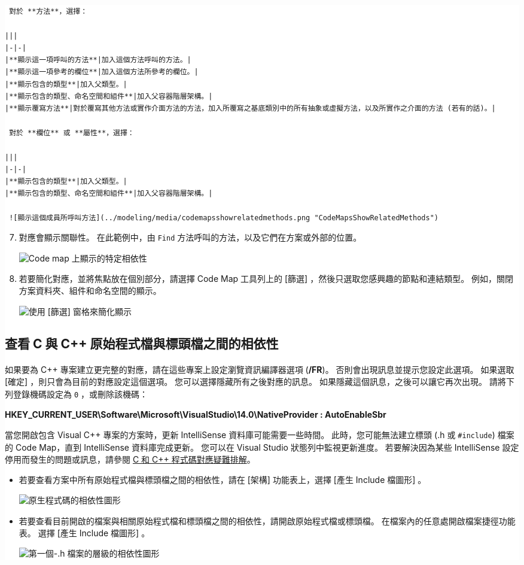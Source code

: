      對於 **方法**，選擇：  

    |||  
    |-|-|  
    |**顯示這一項呼叫的方法**|加入這個方法呼叫的方法。|  
    |**顯示這一項參考的欄位**|加入這個方法所參考的欄位。|  
    |**顯示包含的類型**|加入父類型。|  
    |**顯示包含的類型、命名空間和組件**|加入父容器階層架構。|  
    |**顯示覆寫方法**|對於覆寫其他方法或實作介面方法的方法，加入所覆寫之基底類別中的所有抽象或虛擬方法，以及所實作之介面的方法 (若有的話)。|  

     對於 **欄位** 或 **屬性**，選擇：  

    |||  
    |-|-|  
    |**顯示包含的類型**|加入父類型。|  
    |**顯示包含的類型、命名空間和組件**|加入父容器階層架構。|  

     ![顯示這個成員所呼叫方法](../modeling/media/codemapsshowrelatedmethods.png "CodeMapsShowRelatedMethods")  

7.  對應會顯示關聯性。 在此範例中，由 `Find` 方法呼叫的方法，以及它們在方案或外部的位置。  

     ![Code map 上顯示的特定相依性](../modeling/media/codemapsspecificdependenciesintro.png "CodeMapsSpecificDependenciesIntro")  

8.  若要簡化對應，並將焦點放在個別部分，請選擇 Code Map 工具列上的 [篩選]  ，然後只選取您感興趣的節點和連結類型。 例如，關閉方案資料夾、組件和命名空間的顯示。  

     ![使用 [篩選] 窗格來簡化顯示](../modeling/media/almcodemapfilterpane.png "ALMCodeMapFilterPane")  

##  <a name="SeeSourceHeader"></a> 查看 C 與 C++ 原始程式檔與標頭檔之間的相依性  
 如果要為 C++ 專案建立更完整的對應，請在這些專案上設定瀏覽資訊編譯器選項 (**/FR**)。 否則會出現訊息並提示您設定此選項。 如果選取 [確定] ，則只會為目前的對應設定這個選項。 您可以選擇隱藏所有之後對應的訊息。 如果隱藏這個訊息，之後可以讓它再次出現。 請將下列登錄機碼設定為 `0` ，或刪除該機碼：  

 **HKEY_CURRENT_USER\Software\Microsoft\VisualStudio\14.0\NativeProvider : AutoEnableSbr**  

 當您開啟包含 Visual C++ 專案的方案時，更新 IntelliSense 資料庫可能需要一些時間。 此時，您可能無法建立標頭 (.h 或 `#include`) 檔案的 Code Map，直到 IntelliSense 資料庫完成更新。 您可以在 Visual Studio 狀態列中監視更新進度。 若要解決因為某些 IntelliSense 設定停用而發生的問題或訊息，請參閱 [C 和 C++ 程式碼對應疑難排解](#Troubleshooting)。  

-   若要查看方案中所有原始程式檔與標頭檔之間的相依性，請在 [架構]  功能表上，選擇 [產生 Include 檔圖形] 。  

     ![原生程式碼的相依性圖形](../modeling/media/dependencygraphgeneral_nativecode.png "DependencyGraphGeneral_NativeCode")  

-   若要查看目前開啟的檔案與相關原始程式檔和標頭檔之間的相依性，請開啟原始程式檔或標頭檔。 在檔案內的任意處開啟檔案捷徑功能表。 選擇 [產生 Include 檔圖形] 。  

     ![第一個&#45;.h 檔案的層級的相依性圖形](../modeling/media/dependencygraph_native_firstlevel.png "DependencyGraph_Native_FirstLevel")  

